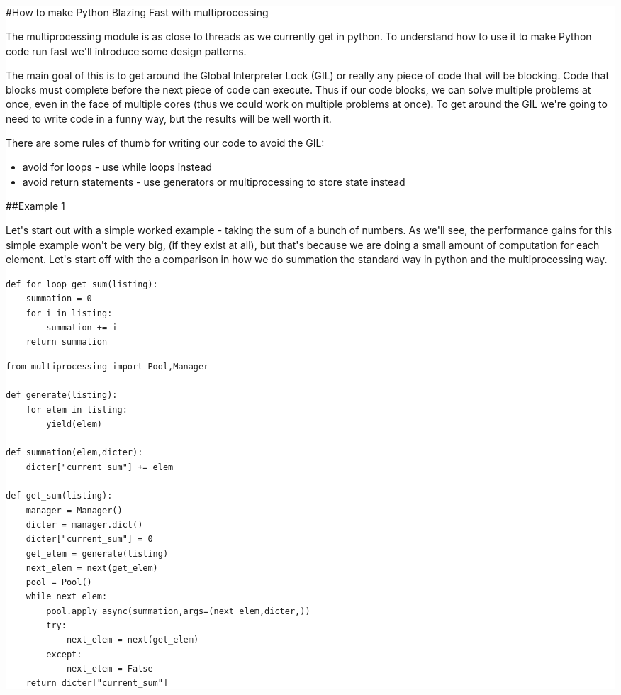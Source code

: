 #How to make Python Blazing Fast with multiprocessing

The multiprocessing module is as close to threads as we currently get in python.  To understand how to use it to make Python code run fast we'll introduce some design patterns.

The main goal of this is to get around the Global Interpreter Lock (GIL) or really any piece of code that will be blocking.  Code that blocks must complete before the next piece of code can execute.  Thus if our code blocks, we can solve multiple problems at once, even in the face of multiple cores (thus we could work on multiple problems at once).  To get around the GIL we're going to need to write code in a funny way, but the results will be well worth it.  

There are some rules of thumb for writing our code to avoid the GIL:

* avoid for loops - use while loops instead
* avoid return statements - use generators or multiprocessing to store state instead

##Example 1

Let's start out with a simple worked example - taking the sum of a bunch of numbers.  As we'll see, the performance gains for this simple example won't be very big, (if they exist at all), but that's because we are doing a small amount of computation for each element.  Let's start off with the a comparison in how we do summation the standard way in python and the multiprocessing way.

```
def for_loop_get_sum(listing):
    summation = 0
    for i in listing:
        summation += i
    return summation
```

```
from multiprocessing import Pool,Manager

def generate(listing):
    for elem in listing:
        yield(elem)

def summation(elem,dicter):
    dicter["current_sum"] += elem

def get_sum(listing):
    manager = Manager()
    dicter = manager.dict()
    dicter["current_sum"] = 0
    get_elem = generate(listing)
    next_elem = next(get_elem)
    pool = Pool()
    while next_elem:
        pool.apply_async(summation,args=(next_elem,dicter,))
        try:
        	next_elem = next(get_elem)
        except:
        	next_elem = False
    return dicter["current_sum"]
```
